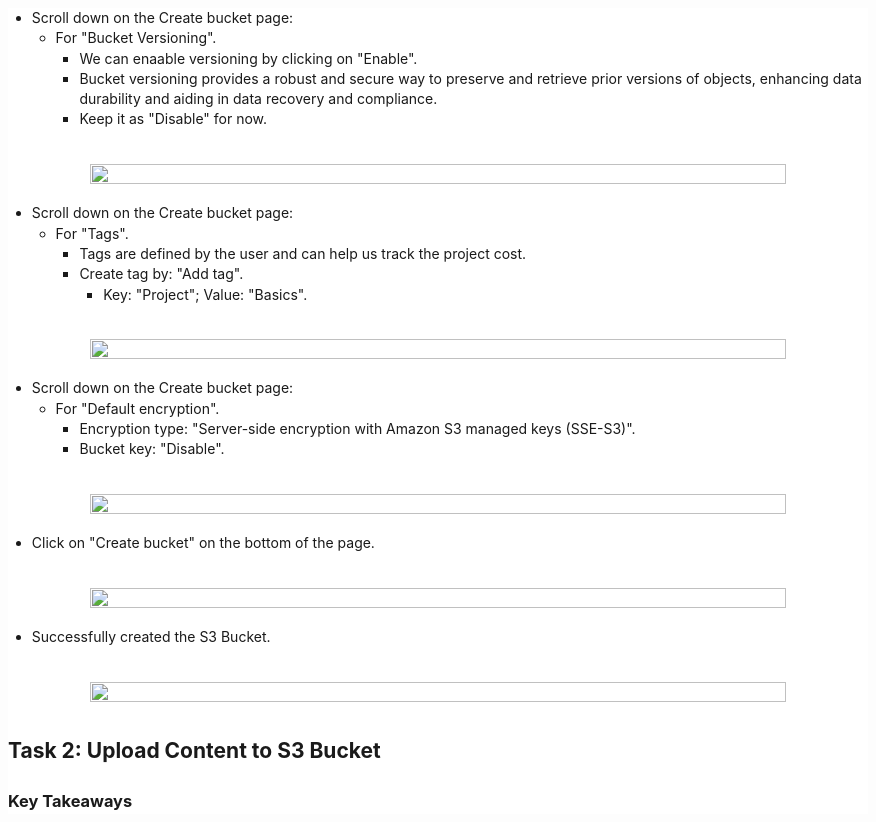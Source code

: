 - Scroll down on the Create bucket page: 
   - For "Bucket Versioning".
     - We can enaable versioning by clicking on "Enable".
     - Bucket versioning provides a robust and secure way to preserve and retrieve prior versions of objects, enhancing data durability and aiding in data recovery and compliance.
     - Keep it as "Disable" for now.
    
<p align="center">
<br/>
<img src="https://i.imgur.com/7n2Ofvx.png" height="90%" width="90%" alt=""/>
<br />
      
- Scroll down on the Create bucket page:
  - For "Tags".
    - Tags are defined by the user and can help us track the project cost.
    - Create tag by: "Add tag".
      - Key: "Project"; Value: "Basics".
     
<p align="center">
<br/>
<img src="https://i.imgur.com/1NgmhBj.png" height="90%" width="90%" alt=""/>
<br />


- Scroll down on the Create bucket page:
  - For "Default encryption".
    - Encryption type: "Server-side encryption with Amazon S3 managed keys (SSE-S3)".
    - Bucket key: "Disable".
   
<p align="center">
<br/>
<img src="https://i.imgur.com/UGI2IwG.png" height="90%" width="90%" alt=""/>
<br />


- Click on "Create bucket" on the bottom of the page.

<p align="center">
<br/>
<img src="https://i.imgur.com/wyqZsgr.png" height="90%" width="90%" alt=""/>
<br />

- Successfully created the S3 Bucket.

<p align="center">
<br/>
<img src="https://i.imgur.com/NBzY5z7.png" height="90%" width="90%" alt=""/>
<br />

<h2></h2>

<h2>Task 2: Upload Content to S3 Bucket</h2>


<h3>Key Takeaways</h3>
